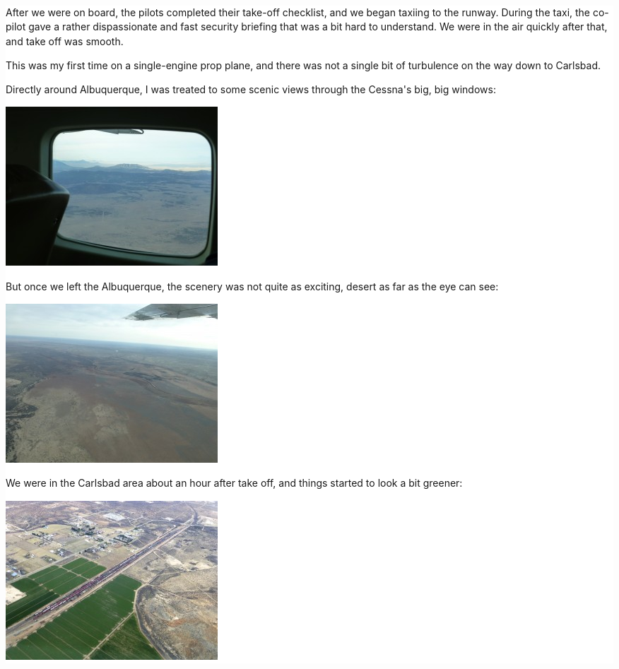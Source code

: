 After we were on board, the pilots completed their take-off checklist, and we began taxiing to the runway.  During the taxi, the co-pilot gave a rather dispassionate and fast security briefing that was a bit hard to understand.  We were in the air quickly after that, and take off was smooth.

This was my first time on a single-engine prop plane, and there was not a single bit of turbulence on the way down to Carlsbad.

Directly around Albuquerque, I was treated to some scenic views through the Cessna's big, big windows:

<a href="/static/images/2013/04/P1000458.jpg"><img class="aligncenter size-medium wp-image-398" alt="P1000458" src="/static/images/2013/04/P1000458-300x225.jpg" width="300" height="225" /></a>

But once we left the Albuquerque, the scenery was not quite as exciting, desert as far as the eye can see:

<a href="/static/images/2013/04/P1000461.jpg"><img class="aligncenter size-medium wp-image-399" alt="P1000461" src="/static/images/2013/04/P1000461-300x225.jpg" width="300" height="225" /></a>

We were in the Carlsbad area about an hour after take off, and things started to look a bit greener:

<a href="/static/images/2013/04/Train-yard-in-Carlsbad.jpg"><img class="aligncenter size-medium wp-image-402" alt="Train yard in Carlsbad" src="/static/images/2013/04/Train-yard-in-Carlsbad-300x225.jpg" width="300" height="225" /></a>
